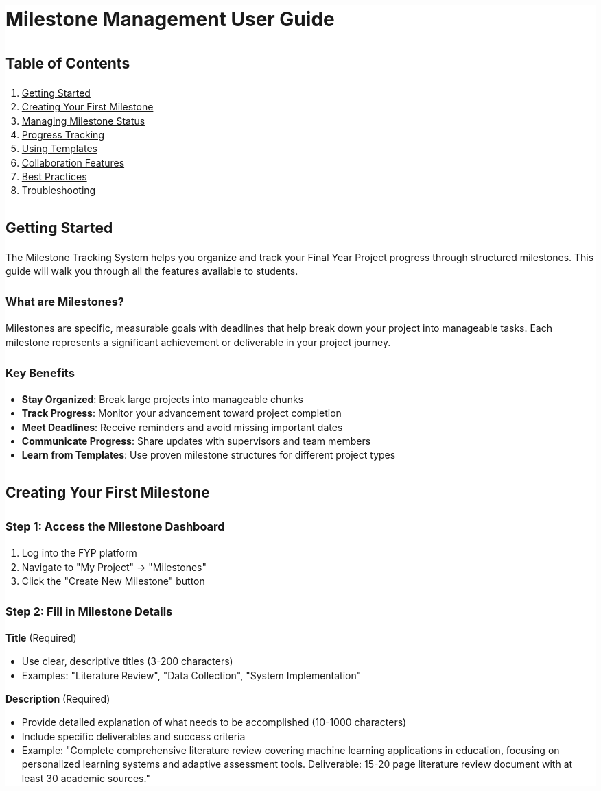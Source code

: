 # Milestone Management User Guide

## Table of Contents

1. [Getting Started](#getting-started)
2. [Creating Your First Milestone](#creating-your-first-milestone)
3. [Managing Milestone Status](#managing-milestone-status)
4. [Progress Tracking](#progress-tracking)
5. [Using Templates](#using-templates)
6. [Collaboration Features](#collaboration-features)
7. [Best Practices](#best-practices)
8. [Troubleshooting](#troubleshooting)

## Getting Started

The Milestone Tracking System helps you organize and track your Final Year Project progress through structured milestones. This guide will walk you through all the features available to students.

### What are Milestones?

Milestones are specific, measurable goals with deadlines that help break down your project into manageable tasks. Each milestone represents a significant achievement or deliverable in your project journey.

### Key Benefits

- **Stay Organized**: Break large projects into manageable chunks
- **Track Progress**: Monitor your advancement toward project completion
- **Meet Deadlines**: Receive reminders and avoid missing important dates
- **Communicate Progress**: Share updates with supervisors and team members
- **Learn from Templates**: Use proven milestone structures for different project types

## Creating Your First Milestone

### Step 1: Access the Milestone Dashboard

1. Log into the FYP platform
2. Navigate to "My Project" → "Milestones"
3. Click the "Create New Milestone" button

### Step 2: Fill in Milestone Details

**Title** (Required)

- Use clear, descriptive titles (3-200 characters)
- Examples: "Literature Review", "Data Collection", "System Implementation"

**Description** (Required)

- Provide detailed explanation of what needs to be accomplished (10-1000 characters)
- Include specific deliverables and success criteria
- Example: "Complete comprehensive literature review covering machine learning applications in education, focusing on personalized learning systems and adaptive assessment tools. Deliverable: 15-20 page literature review document with at least 30 academic sources."

